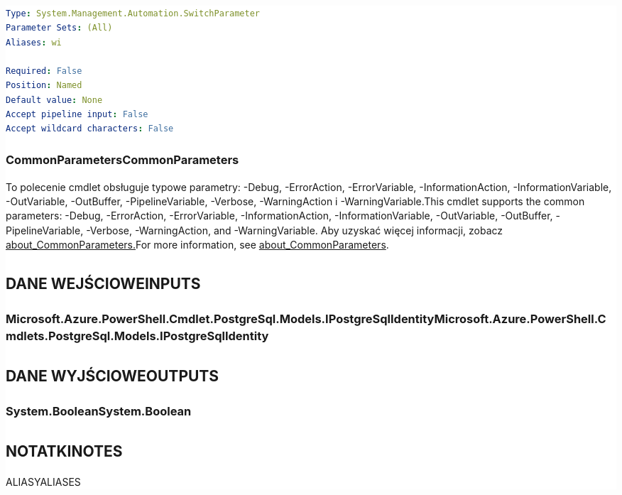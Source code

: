 ```yaml
Type: System.Management.Automation.SwitchParameter
Parameter Sets: (All)
Aliases: wi

Required: False
Position: Named
Default value: None
Accept pipeline input: False
Accept wildcard characters: False
```

### <span data-ttu-id="74c18-137">CommonParameters</span><span class="sxs-lookup"><span data-stu-id="74c18-137">CommonParameters</span></span>
<span data-ttu-id="74c18-138">To polecenie cmdlet obsługuje typowe parametry: -Debug, -ErrorAction, -ErrorVariable, -InformationAction, -InformationVariable, -OutVariable, -OutBuffer, -PipelineVariable, -Verbose, -WarningAction i -WarningVariable.</span><span class="sxs-lookup"><span data-stu-id="74c18-138">This cmdlet supports the common parameters: -Debug, -ErrorAction, -ErrorVariable, -InformationAction, -InformationVariable, -OutVariable, -OutBuffer, -PipelineVariable, -Verbose, -WarningAction, and -WarningVariable.</span></span> <span data-ttu-id="74c18-139">Aby uzyskać więcej informacji, zobacz [about_CommonParameters.](http://go.microsoft.com/fwlink/?LinkID=113216)</span><span class="sxs-lookup"><span data-stu-id="74c18-139">For more information, see [about_CommonParameters](http://go.microsoft.com/fwlink/?LinkID=113216).</span></span>

## <span data-ttu-id="74c18-140">DANE WEJŚCIOWE</span><span class="sxs-lookup"><span data-stu-id="74c18-140">INPUTS</span></span>

### <span data-ttu-id="74c18-141">Microsoft.Azure.PowerShell.Cmdlet.PostgreSql.Models.IPostgreSqlIdentity</span><span class="sxs-lookup"><span data-stu-id="74c18-141">Microsoft.Azure.PowerShell.Cmdlets.PostgreSql.Models.IPostgreSqlIdentity</span></span>

## <span data-ttu-id="74c18-142">DANE WYJŚCIOWE</span><span class="sxs-lookup"><span data-stu-id="74c18-142">OUTPUTS</span></span>

### <span data-ttu-id="74c18-143">System.Boolean</span><span class="sxs-lookup"><span data-stu-id="74c18-143">System.Boolean</span></span>

## <span data-ttu-id="74c18-144">NOTATKI</span><span class="sxs-lookup"><span data-stu-id="74c18-144">NOTES</span></span>

<span data-ttu-id="74c18-145">ALIASY</span><span class="sxs-lookup"><span data-stu-id="74c18-145">ALIASES</span></span>
